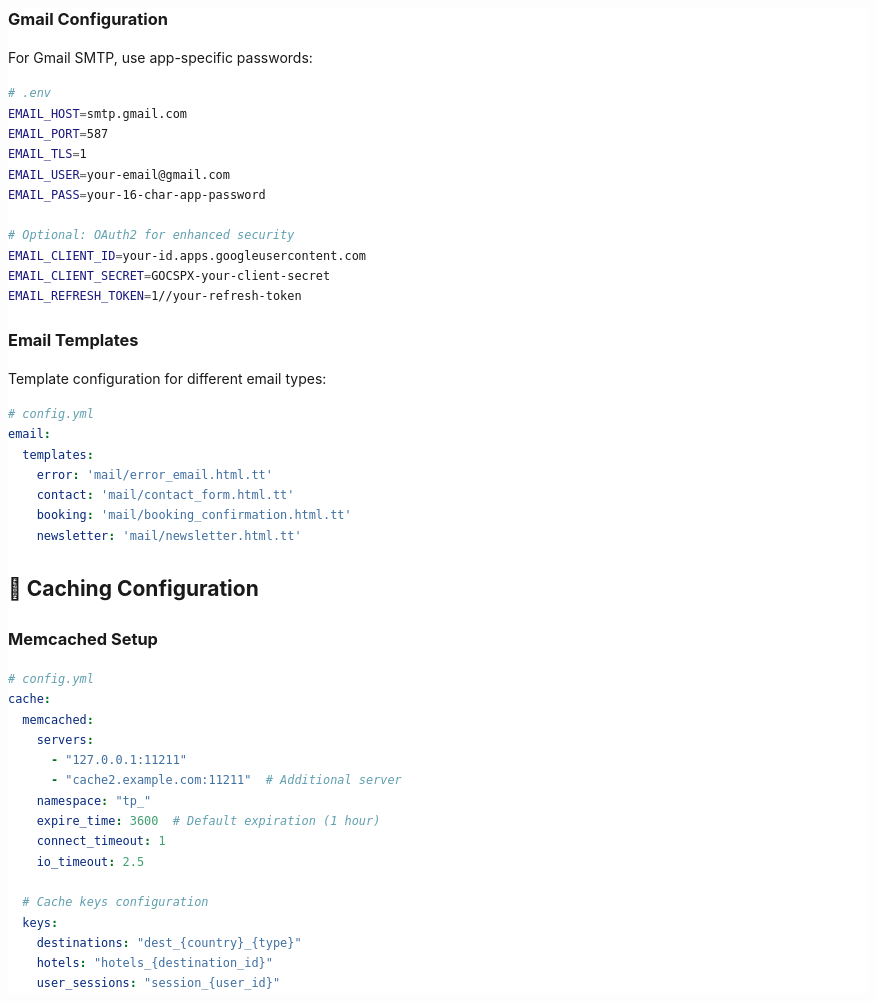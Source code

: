 ### Gmail Configuration

For Gmail SMTP, use app-specific passwords:

```bash
# .env
EMAIL_HOST=smtp.gmail.com
EMAIL_PORT=587
EMAIL_TLS=1
EMAIL_USER=your-email@gmail.com
EMAIL_PASS=your-16-char-app-password

# Optional: OAuth2 for enhanced security
EMAIL_CLIENT_ID=your-id.apps.googleusercontent.com
EMAIL_CLIENT_SECRET=GOCSPX-your-client-secret
EMAIL_REFRESH_TOKEN=1//your-refresh-token
```

### Email Templates

Template configuration for different email types:

```yaml
# config.yml
email:
  templates:
    error: 'mail/error_email.html.tt'
    contact: 'mail/contact_form.html.tt'
    booking: 'mail/booking_confirmation.html.tt'
    newsletter: 'mail/newsletter.html.tt'
```

## 🚀 Caching Configuration

### Memcached Setup

```yaml
# config.yml
cache:
  memcached:
    servers: 
      - "127.0.0.1:11211"
      - "cache2.example.com:11211"  # Additional server
    namespace: "tp_"
    expire_time: 3600  # Default expiration (1 hour)
    connect_timeout: 1
    io_timeout: 2.5
    
  # Cache keys configuration
  keys:
    destinations: "dest_{country}_{type}"
    hotels: "hotels_{destination_id}"
    user_sessions: "session_{user_id}"
```
